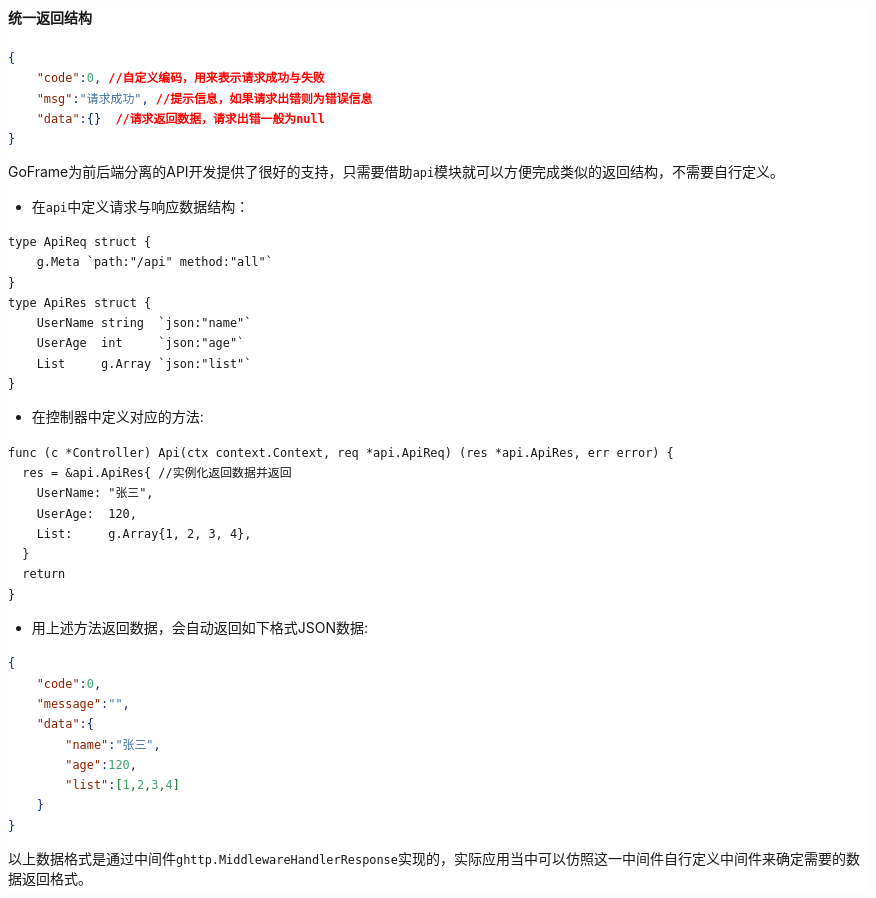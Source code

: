 #### 统一返回结构
``` json
{
    "code":0, //自定义编码，用来表示请求成功与失败
    "msg":"请求成功", //提示信息，如果请求出错则为错误信息
    "data":{}  //请求返回数据，请求出错一般为null
}
```
GoFrame为前后端分离的API开发提供了很好的支持，只需要借助`api`模块就可以方便完成类似的返回结构，不需要自行定义。
- 在`api`中定义请求与响应数据结构：
``` golang
type ApiReq struct {
    g.Meta `path:"/api" method:"all"`
}
type ApiRes struct {
    UserName string  `json:"name"`
    UserAge  int     `json:"age"`
    List     g.Array `json:"list"`
}
```
- 在控制器中定义对应的方法:
``` golang
func (c *Controller) Api(ctx context.Context, req *api.ApiReq) (res *api.ApiRes, err error) {
  res = &api.ApiRes{ //实例化返回数据并返回
    UserName: "张三",
    UserAge:  120,
    List:     g.Array{1, 2, 3, 4},
  }
  return
}
```
- 用上述方法返回数据，会自动返回如下格式JSON数据:
``` json
{
    "code":0,
    "message":"",
    "data":{
        "name":"张三",
        "age":120,
        "list":[1,2,3,4]
    }
}
```
以上数据格式是通过中间件`ghttp.MiddlewareHandlerResponse`实现的，实际应用当中可以仿照这一中间件自行定义中间件来确定需要的数据返回格式。

